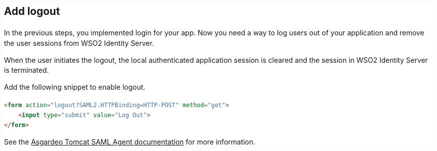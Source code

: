 ## Add logout

In the previous steps, you implemented login for your app. Now you need a way to log users out of your application and remove the user sessions from WSO2 Identity Server.

When the user initiates the logout, the local authenticated application session is cleared and the session in WSO2 Identity Server is terminated.

Add the following snippet to enable logout.

```html
<form action="logout?SAML2.HTTPBinding=HTTP-POST" method="get">
    <input type="submit" value="Log Out">
</form>
```

See the [Asgardeo Tomcat SAML Agent documentation](https://github.com/asgardeo/asgardeo-tomcat-saml-agent#how-it-works) for more information.
